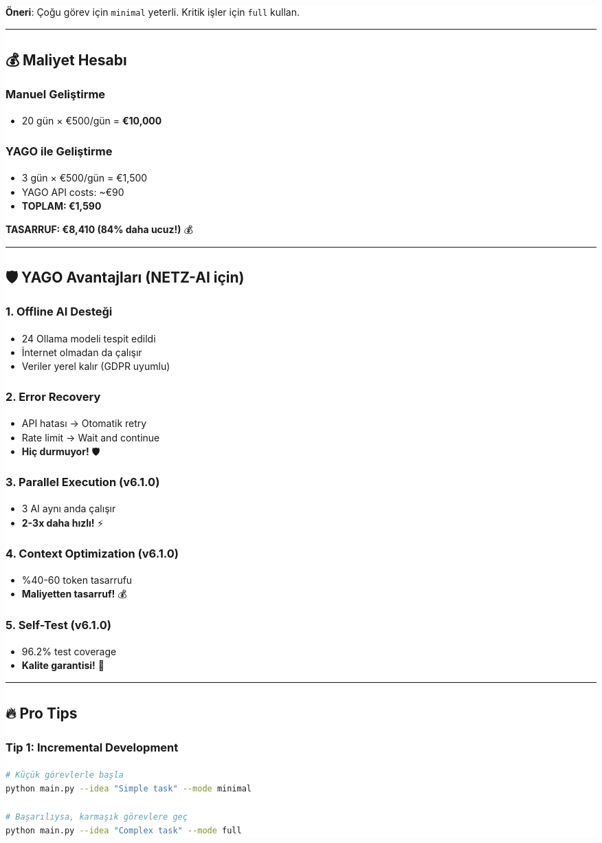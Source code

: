 **Öneri**: Çoğu görev için `minimal` yeterli. Kritik işler için `full` kullan.

---

## 💰 Maliyet Hesabı

### Manuel Geliştirme
- 20 gün × €500/gün = **€10,000**

### YAGO ile Geliştirme
- 3 gün × €500/gün = €1,500
- YAGO API costs: ~€90
- **TOPLAM: €1,590**

**TASARRUF: €8,410 (84% daha ucuz!)** 💰

---

## 🛡️ YAGO Avantajları (NETZ-AI için)

### 1. Offline AI Desteği
- 24 Ollama modeli tespit edildi
- İnternet olmadan da çalışır
- Veriler yerel kalır (GDPR uyumlu)

### 2. Error Recovery
- API hatası → Otomatik retry
- Rate limit → Wait and continue
- **Hiç durmuyor!** 🛡️

### 3. Parallel Execution (v6.1.0)
- 3 AI aynı anda çalışır
- **2-3x daha hızlı!** ⚡

### 4. Context Optimization (v6.1.0)
- %40-60 token tasarrufu
- **Maliyetten tasarruf!** 💰

### 5. Self-Test (v6.1.0)
- 96.2% test coverage
- **Kalite garantisi!** 🧪

---

## 🔥 Pro Tips

### Tip 1: Incremental Development
```bash
# Küçük görevlerle başla
python main.py --idea "Simple task" --mode minimal

# Başarılıysa, karmaşık görevlere geç
python main.py --idea "Complex task" --mode full
```
